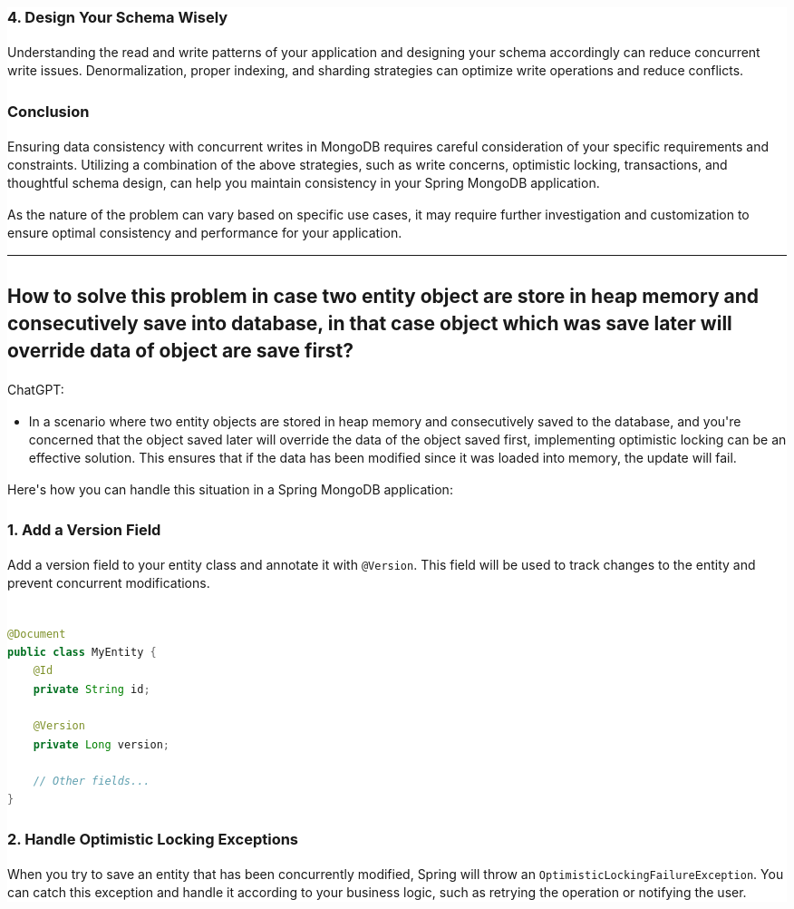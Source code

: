 
### 4. Design Your Schema Wisely

Understanding the read and write patterns of your application and designing your schema accordingly can reduce concurrent write issues. Denormalization, proper indexing, and sharding strategies can optimize write operations and reduce conflicts.
### Conclusion

Ensuring data consistency with concurrent writes in MongoDB requires careful consideration of your specific requirements and constraints. Utilizing a combination of the above strategies, such as write concerns, optimistic locking, transactions, and thoughtful schema design, can help you maintain consistency in your Spring MongoDB application.

As the nature of the problem can vary based on specific use cases, it may require further investigation and customization to ensure optimal consistency and performance for your application.

---

## How to solve this problem in case two entity object are store in heap memory and consecutively save into database, in that case object which was save later will override data of object are save first?

ChatGPT:
- In a scenario where two entity objects are stored in heap memory and consecutively saved to the database, and you're concerned that the object saved later will override the data of the object saved first, implementing optimistic locking can be an effective solution. This ensures that if the data has been modified since it was loaded into memory, the update will fail.

Here's how you can handle this situation in a Spring MongoDB application:
### 1. Add a Version Field

Add a version field to your entity class and annotate it with `@Version`. This field will be used to track changes to the entity and prevent concurrent modifications.

```java

@Document
public class MyEntity {
    @Id
    private String id;

    @Version
    private Long version;

    // Other fields...
}
```


### 2. Handle Optimistic Locking Exceptions

When you try to save an entity that has been concurrently modified, Spring will throw an `OptimisticLockingFailureException`. You can catch this exception and handle it according to your business logic, such as retrying the operation or notifying the user.
